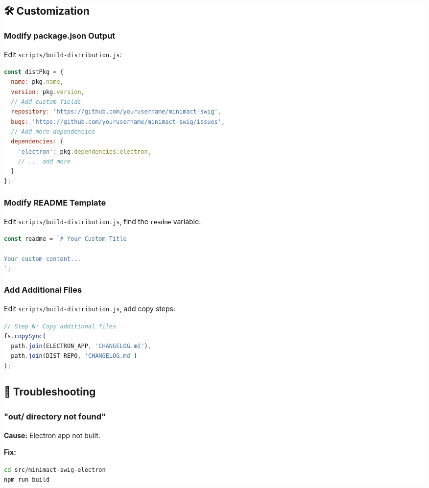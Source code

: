## 🛠️ Customization

### Modify package.json Output

Edit `scripts/build-distribution.js`:

```javascript
const distPkg = {
  name: pkg.name,
  version: pkg.version,
  // Add custom fields
  repository: 'https://github.com/yourusername/minimact-swig',
  bugs: 'https://github.com/yourusername/minimact-swig/issues',
  // Add more dependencies
  dependencies: {
    'electron': pkg.dependencies.electron,
    // ... add more
  }
};
```

### Modify README Template

Edit `scripts/build-distribution.js`, find the `readme` variable:

```javascript
const readme = `# Your Custom Title

Your custom content...
`;
```

### Add Additional Files

Edit `scripts/build-distribution.js`, add copy steps:

```javascript
// Step N: Copy additional files
fs.copySync(
  path.join(ELECTRON_APP, 'CHANGELOG.md'),
  path.join(DIST_REPO, 'CHANGELOG.md')
);
```

## 🐛 Troubleshooting

### "out/ directory not found"

**Cause:** Electron app not built.

**Fix:**
```bash
cd src/minimact-swig-electron
npm run build
```
